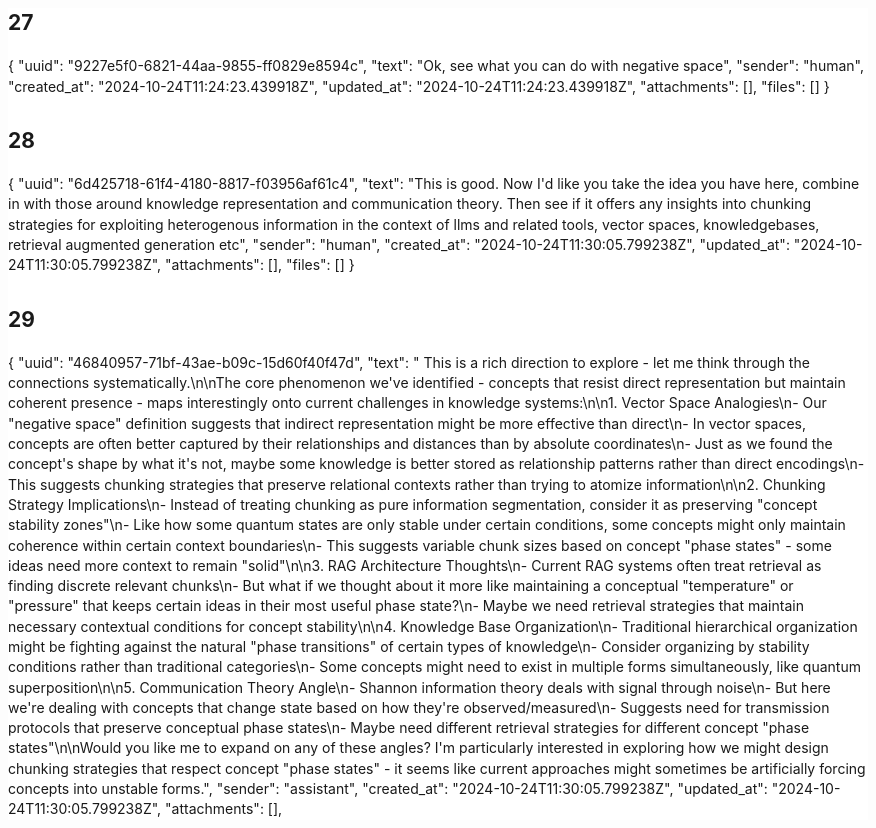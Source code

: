 ## 27

{
  "uuid": "9227e5f0-6821-44aa-9855-ff0829e8594c",
  "text": "Ok, see what you can do with negative space",
  "sender": "human",
  "created_at": "2024-10-24T11:24:23.439918Z",
  "updated_at": "2024-10-24T11:24:23.439918Z",
  "attachments": [],
  "files": []
}

## 28

{
  "uuid": "6d425718-61f4-4180-8817-f03956af61c4",
  "text": "This is good. Now I'd like you take the idea you have here, combine in with those around knowledge representation and communication theory. Then see if it offers any insights into chunking strategies for exploiting heterogenous information in the context of llms and related tools, vector spaces, knowledgebases, retrieval augmented generation etc",
  "sender": "human",
  "created_at": "2024-10-24T11:30:05.799238Z",
  "updated_at": "2024-10-24T11:30:05.799238Z",
  "attachments": [],
  "files": []
}

## 29

{
  "uuid": "46840957-71bf-43ae-b09c-15d60f40f47d",
  "text": " This is a rich direction to explore - let me think through the connections systematically.\n\nThe core phenomenon we've identified - concepts that resist direct representation but maintain coherent presence - maps interestingly onto current challenges in knowledge systems:\n\n1. Vector Space Analogies\n- Our \"negative space\" definition suggests that indirect representation might be more effective than direct\n- In vector spaces, concepts are often better captured by their relationships and distances than by absolute coordinates\n- Just as we found the concept's shape by what it's not, maybe some knowledge is better stored as relationship patterns rather than direct encodings\n- This suggests chunking strategies that preserve relational contexts rather than trying to atomize information\n\n2. Chunking Strategy Implications\n- Instead of treating chunking as pure information segmentation, consider it as preserving \"concept stability zones\"\n- Like how some quantum states are only stable under certain conditions, some concepts might only maintain coherence within certain context boundaries\n- This suggests variable chunk sizes based on concept \"phase states\" - some ideas need more context to remain \"solid\"\n\n3. RAG Architecture Thoughts\n- Current RAG systems often treat retrieval as finding discrete relevant chunks\n- But what if we thought about it more like maintaining a conceptual \"temperature\" or \"pressure\" that keeps certain ideas in their most useful phase state?\n- Maybe we need retrieval strategies that maintain necessary contextual conditions for concept stability\n\n4. Knowledge Base Organization\n- Traditional hierarchical organization might be fighting against the natural \"phase transitions\" of certain types of knowledge\n- Consider organizing by stability conditions rather than traditional categories\n- Some concepts might need to exist in multiple forms simultaneously, like quantum superposition\n\n5. Communication Theory Angle\n- Shannon information theory deals with signal through noise\n- But here we're dealing with concepts that change state based on how they're observed/measured\n- Suggests need for transmission protocols that preserve conceptual phase states\n- Maybe need different retrieval strategies for different concept \"phase states\"\n\nWould you like me to expand on any of these angles? I'm particularly interested in exploring how we might design chunking strategies that respect concept \"phase states\" - it seems like current approaches might sometimes be artificially forcing concepts into unstable forms.",
  "sender": "assistant",
  "created_at": "2024-10-24T11:30:05.799238Z",
  "updated_at": "2024-10-24T11:30:05.799238Z",
  "attachments": [],
